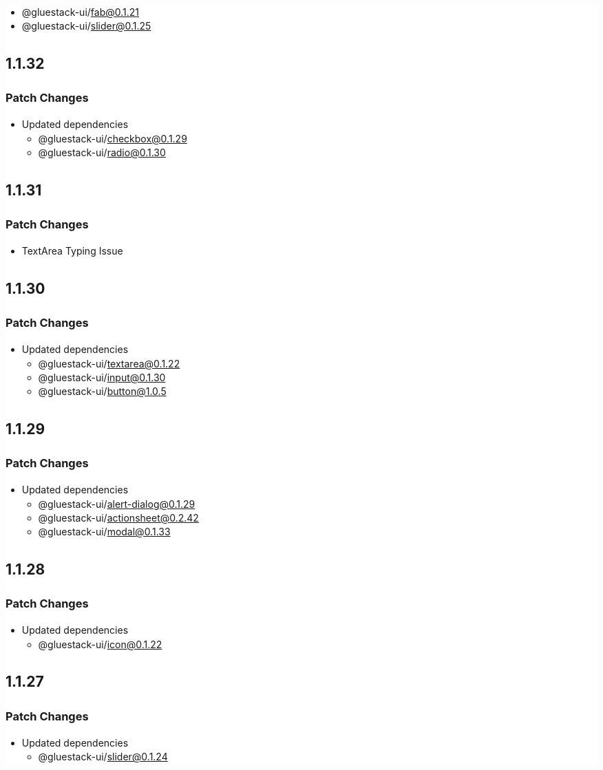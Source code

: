   - @gluestack-ui/fab@0.1.21
  - @gluestack-ui/slider@0.1.25

## 1.1.32

### Patch Changes

- Updated dependencies
  - @gluestack-ui/checkbox@0.1.29
  - @gluestack-ui/radio@0.1.30

## 1.1.31

### Patch Changes

- TextArea Typing Issue

## 1.1.30

### Patch Changes

- Updated dependencies
  - @gluestack-ui/textarea@0.1.22
  - @gluestack-ui/input@0.1.30
  - @gluestack-ui/button@1.0.5

## 1.1.29

### Patch Changes

- Updated dependencies
  - @gluestack-ui/alert-dialog@0.1.29
  - @gluestack-ui/actionsheet@0.2.42
  - @gluestack-ui/modal@0.1.33

## 1.1.28

### Patch Changes

- Updated dependencies
  - @gluestack-ui/icon@0.1.22

## 1.1.27

### Patch Changes

- Updated dependencies
  - @gluestack-ui/slider@0.1.24
